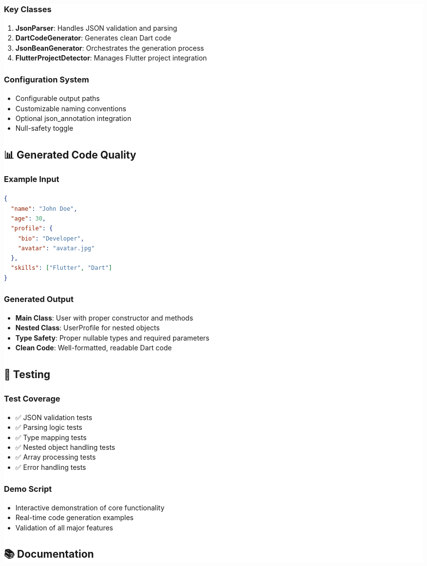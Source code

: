 ### Key Classes
1. **JsonParser**: Handles JSON validation and parsing
2. **DartCodeGenerator**: Generates clean Dart code
3. **JsonBeanGenerator**: Orchestrates the generation process
4. **FlutterProjectDetector**: Manages Flutter project integration

### Configuration System
- Configurable output paths
- Customizable naming conventions
- Optional json_annotation integration
- Null-safety toggle

## 📊 Generated Code Quality

### Example Input
```json
{
  "name": "John Doe",
  "age": 30,
  "profile": {
    "bio": "Developer",
    "avatar": "avatar.jpg"
  },
  "skills": ["Flutter", "Dart"]
}
```

### Generated Output
- **Main Class**: User with proper constructor and methods
- **Nested Class**: UserProfile for nested objects
- **Type Safety**: Proper nullable types and required parameters
- **Clean Code**: Well-formatted, readable Dart code

## 🧪 Testing

### Test Coverage
- ✅ JSON validation tests
- ✅ Parsing logic tests
- ✅ Type mapping tests
- ✅ Nested object handling tests
- ✅ Array processing tests
- ✅ Error handling tests

### Demo Script
- Interactive demonstration of core functionality
- Real-time code generation examples
- Validation of all major features

## 📚 Documentation
